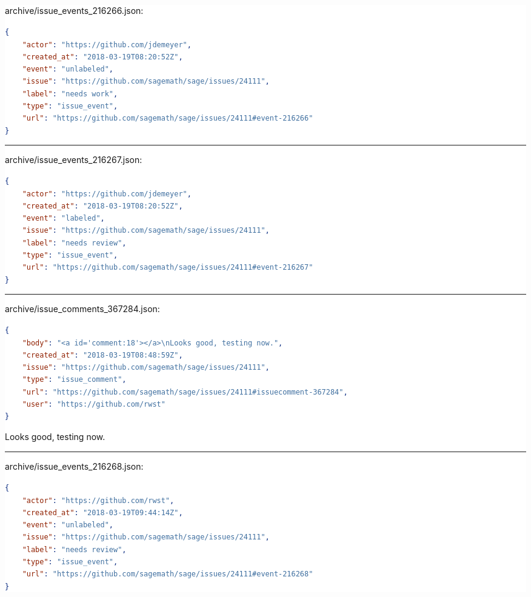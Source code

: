 archive/issue_events_216266.json:
```json
{
    "actor": "https://github.com/jdemeyer",
    "created_at": "2018-03-19T08:20:52Z",
    "event": "unlabeled",
    "issue": "https://github.com/sagemath/sage/issues/24111",
    "label": "needs work",
    "type": "issue_event",
    "url": "https://github.com/sagemath/sage/issues/24111#event-216266"
}
```



---

archive/issue_events_216267.json:
```json
{
    "actor": "https://github.com/jdemeyer",
    "created_at": "2018-03-19T08:20:52Z",
    "event": "labeled",
    "issue": "https://github.com/sagemath/sage/issues/24111",
    "label": "needs review",
    "type": "issue_event",
    "url": "https://github.com/sagemath/sage/issues/24111#event-216267"
}
```



---

archive/issue_comments_367284.json:
```json
{
    "body": "<a id='comment:18'></a>\nLooks good, testing now.",
    "created_at": "2018-03-19T08:48:59Z",
    "issue": "https://github.com/sagemath/sage/issues/24111",
    "type": "issue_comment",
    "url": "https://github.com/sagemath/sage/issues/24111#issuecomment-367284",
    "user": "https://github.com/rwst"
}
```

<a id='comment:18'></a>
Looks good, testing now.



---

archive/issue_events_216268.json:
```json
{
    "actor": "https://github.com/rwst",
    "created_at": "2018-03-19T09:44:14Z",
    "event": "unlabeled",
    "issue": "https://github.com/sagemath/sage/issues/24111",
    "label": "needs review",
    "type": "issue_event",
    "url": "https://github.com/sagemath/sage/issues/24111#event-216268"
}
```

